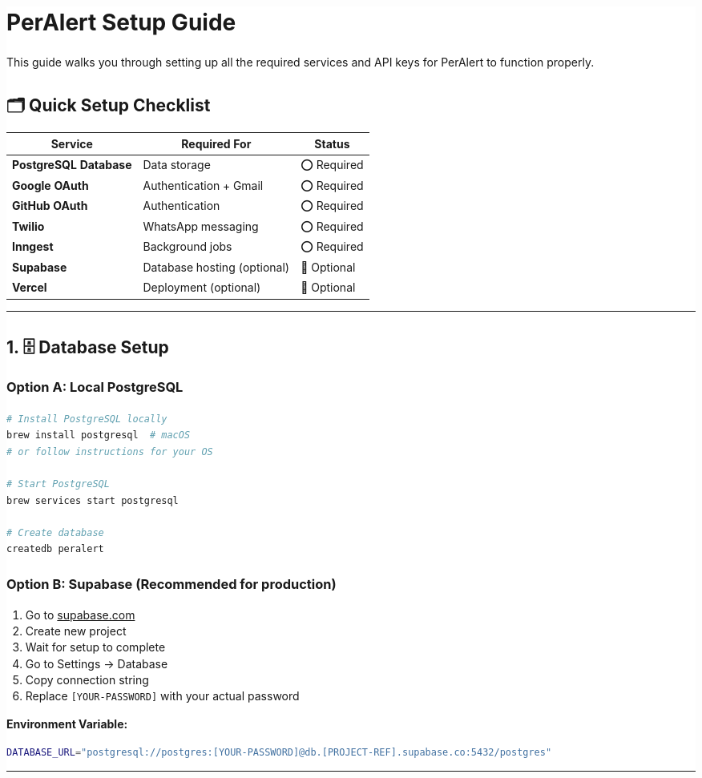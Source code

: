 # PerAlert Setup Guide

This guide walks you through setting up all the required services and API keys for PerAlert to function properly.

## 🗂️ Quick Setup Checklist

| Service | Required For | Status |
|---------|--------------|--------|
| **PostgreSQL Database** | Data storage | ⭕ Required |
| **Google OAuth** | Authentication + Gmail | ⭕ Required |
| **GitHub OAuth** | Authentication | ⭕ Required |
| **Twilio** | WhatsApp messaging | ⭕ Required |
| **Inngest** | Background jobs | ⭕ Required |
| **Supabase** | Database hosting (optional) | 🔵 Optional |
| **Vercel** | Deployment (optional) | 🔵 Optional |

---

## 1. 🗄️ Database Setup

### Option A: Local PostgreSQL
```bash
# Install PostgreSQL locally
brew install postgresql  # macOS
# or follow instructions for your OS

# Start PostgreSQL
brew services start postgresql

# Create database
createdb peralert
```

### Option B: Supabase (Recommended for production)
1. Go to [supabase.com](https://supabase.com)
2. Create new project
3. Wait for setup to complete
4. Go to Settings → Database
5. Copy connection string
6. Replace `[YOUR-PASSWORD]` with your actual password

**Environment Variable:**
```bash
DATABASE_URL="postgresql://postgres:[YOUR-PASSWORD]@db.[PROJECT-REF].supabase.co:5432/postgres"
```

---